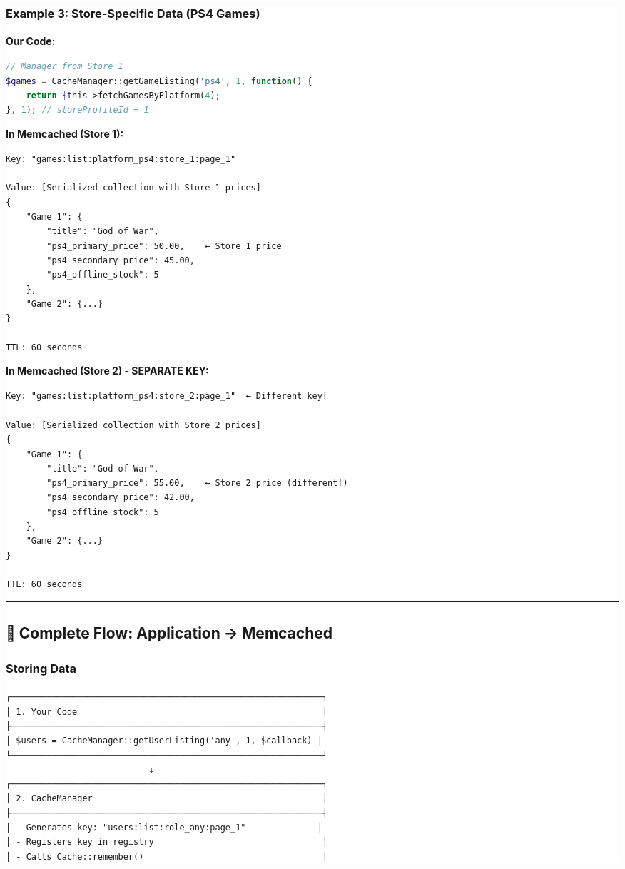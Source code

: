 ### Example 3: Store-Specific Data (PS4 Games)

**Our Code:**
```php
// Manager from Store 1
$games = CacheManager::getGameListing('ps4', 1, function() {
    return $this->fetchGamesByPlatform(4);
}, 1); // storeProfileId = 1
```

**In Memcached (Store 1):**
```
Key: "games:list:platform_ps4:store_1:page_1"

Value: [Serialized collection with Store 1 prices]
{
    "Game 1": {
        "title": "God of War",
        "ps4_primary_price": 50.00,    ← Store 1 price
        "ps4_secondary_price": 45.00,
        "ps4_offline_stock": 5
    },
    "Game 2": {...}
}

TTL: 60 seconds
```

**In Memcached (Store 2) - SEPARATE KEY:**
```
Key: "games:list:platform_ps4:store_2:page_1"  ← Different key!

Value: [Serialized collection with Store 2 prices]
{
    "Game 1": {
        "title": "God of War",
        "ps4_primary_price": 55.00,    ← Store 2 price (different!)
        "ps4_secondary_price": 42.00,
        "ps4_offline_stock": 5
    },
    "Game 2": {...}
}

TTL: 60 seconds
```

---

## 🔄 **Complete Flow: Application → Memcached**

### Storing Data

```
┌─────────────────────────────────────────────────────────────┐
│ 1. Your Code                                                │
├─────────────────────────────────────────────────────────────┤
│ $users = CacheManager::getUserListing('any', 1, $callback) │
└─────────────────────────────────────────────────────────────┘
                            ↓
┌─────────────────────────────────────────────────────────────┐
│ 2. CacheManager                                             │
├─────────────────────────────────────────────────────────────┤
│ - Generates key: "users:list:role_any:page_1"              │
│ - Registers key in registry                                 │
│ - Calls Cache::remember()                                   │
```